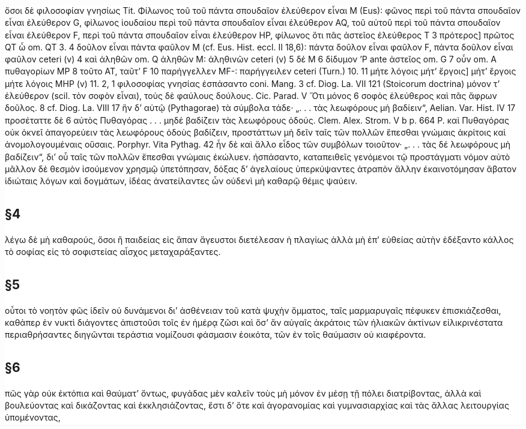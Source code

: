 <p>ὅσοι δὲ φιλοσοφίαν γνησίως <note type="footnote">Tit. Φίλωνος τοῦ τοῦ πάντα σπουδαῖον ἐλεύθερον εἶναι M (Eus): φῶνος περὶ τοῦ πάντα
σπουδαῖον εἶναι ἐλεύθερον G, φίλωνος ἰουδαίου περὶ τοῦ πάντα σπουδαῖον εἶναι ἐλεύθερον
AQ, τοῦ αὐτοῦ περὶ τοῦ πάντα σπουδαῖον εἶναι ἐλεύθερον F, περὶ τοῦ πάντα σπουδαῖον
εἶναι ἐλεύθερον HP, φίλωνος ὅτι πᾶς ἀστεῖος ἐλεύθερος T
3 πρότερος] πρῶτος QT ὦ om. QT 3. 4 δοῦλον εἶναι πάντα φαῦλον M (cf. Eus.
Hist. eccl. II 18,6): πάντα δοῦλον εἶναι φαῦλον F, πάντα δοῦλον εἶναι φαῦλον ceteri (v)
4 καὶ ἀληθῶν om. Q ἀληθῶν M: ἀληθινῶν ceteri (v) 5 δέ M
6 δίδυμον ’P ante ἀστεῖος om. G 7 οὖν om. Α πυθαγορίων MP
8 τοῦτο AT, ταῦτ’ F 10 παρήγγελλεν MF-: παρήγγειλεν ceteri (Turn.)
10. 11 μήτε λόγοις μήτ’ ἔργοις] μήτ’ ἔργοις μήτε λόγοις MHP (v) 11. 2, 1 φιλοσοφίας
γνησίας ἐσπάσαντο coni. Mang.</note>
<note type="footnote">3 cf. Diog. La. VII 121 (Stoicorum doctrina) μόνον τ’ ἐλεύθερον (scil. τὸν σοφὸν εἶναι),
τοὺς δὲ φαύλους δούλους. Cic. Parad. V Ὅτι μόνος 6 σοφὸς ἐλεύθερος καὶ πᾶς ἄφρων
δοῦλος. 8 cf. Diog. La. VIII 17 ἣν δ’ αὐτῷ (Pythagorae) τὰ σύμβολα τάδε·
„. . . τὰς λεωφόρους μὴ βαδίειν“, Aelian. Var. Hist. IV 17 προσέταττε δὲ 6 αὐτὸς
Πυθαγόρας . . . μηδέ βαδίζειν τὰς λεωφόρους ὁδούς. Clem. Alex. Strom. V b p. 664 P.
καὶ Πυθαγόρας οὐκ ὀκνεῖ ἀπαγορεύειν τὰς λεωφόρους ὁδοὺς βαδίζειν, προστάττων μὴ δεῖν
ταῖς τῶν πολλῶν ἕπεσθαι γνώμαις ἀκρίτοις καὶ ἀνομολογουμέναις οὔσαις. Porphyr. Vita
Pythag. 42 ἦν δὲ καὶ ἄλλο εἶδος τῶν συμβόλων τοιοῦτον· „. . . τὰς δέ λεωφόρους μὴ βαδίζειν“,
δι’ οὗ ταῖς τῶν πολλῶν ἕπεσθαι γνώμαις ἐκώλυεν.</note>

<pb n="2"/>
ἠσπάσαντο, καταπειθεῖς γενόμενοι τῷ προστάγματι νόμον αὐτὸ μᾶλλον δὲ
θεσμὸν ἰσούμενον χρησμῷ ὑπετόπησαν, δόξας δ’ ἀγελαίους ὑπερκύψαντες
ἀτραπὸν ἄλλην ἐκαινοτόμησαν ἄβατον ἰδιώταις λόγων καὶ δογμάτων, ἰδέας
 ἀνατείλαντες ὧν οὐδενὶ μὴ καθαρῷ θέμις ψαύειν.</p>  

## §4  

<p>λέγω δὲ μὴ καθαρούς,
ὅσοι ἢ παιδείας εἰς ἅπαν ἄγευστοι <milestone unit="altpage1" n="p.446 M."/>  διετέλεσαν ἡ πλαγίως ἀλλὰ μὴ ἐπ’ 
εὐθείας αὐτὴν ἐδέξαντο κάλλος τὸ σοφίας εἰς τὸ σοφιστείας αἶσχος μεταχαράξαντες. <lb n="6"/>
</p>  

## §5  

<p>οὗτοι τὸ νοητὸν φῶς ἰδεῖν οὐ δυνάμενοι δι’ ἀσθένειαν τοῦ
κατὰ ψυχὴν ὄμματος, ταῖς μαρμαρυγαῖς πέφυκεν ἐπισκιάζεσθαι,
καθάπερ ἐν νυκτὶ διάγοντες ἀπιστοῦσι τοῖς ἐν ἡμέρᾳ ζῶσι καὶ ὅσ’ ἄν
αὐγαῖς ἀκράτοις τῶν ἡλιακῶν ἀκτίνων εἰλικρινέστατα περιαθρήσαντες διηγῶνται <lb n="10"/>
τεράστια νομίζουσι φάσμασιν ἐοικότα, τῶν ἐν τοῖς θαύμασιν οὐ κιαφέροντα.
</p>  

## §6  

<p>πῶς γὰρ οὐκ ἐκτόπια καὶ θαύματ’ ὄντως, φυγάδας μὲν καλεῖν τοὺς
μὴ μόνον ἐν μέσῃ τῇ πόλει διατρίβοντας, ἀλλὰ καὶ βουλεύοντας καὶ δικάζοντας
καὶ ἐκκλησιάζοντας, ἔστι δ’ ὅτε καὶ ἀγορανομίας καὶ γυμνασιαρχίας καὶ
 τὰς ἄλλας λειτουργίας ὑπομένοντας,</p>  
